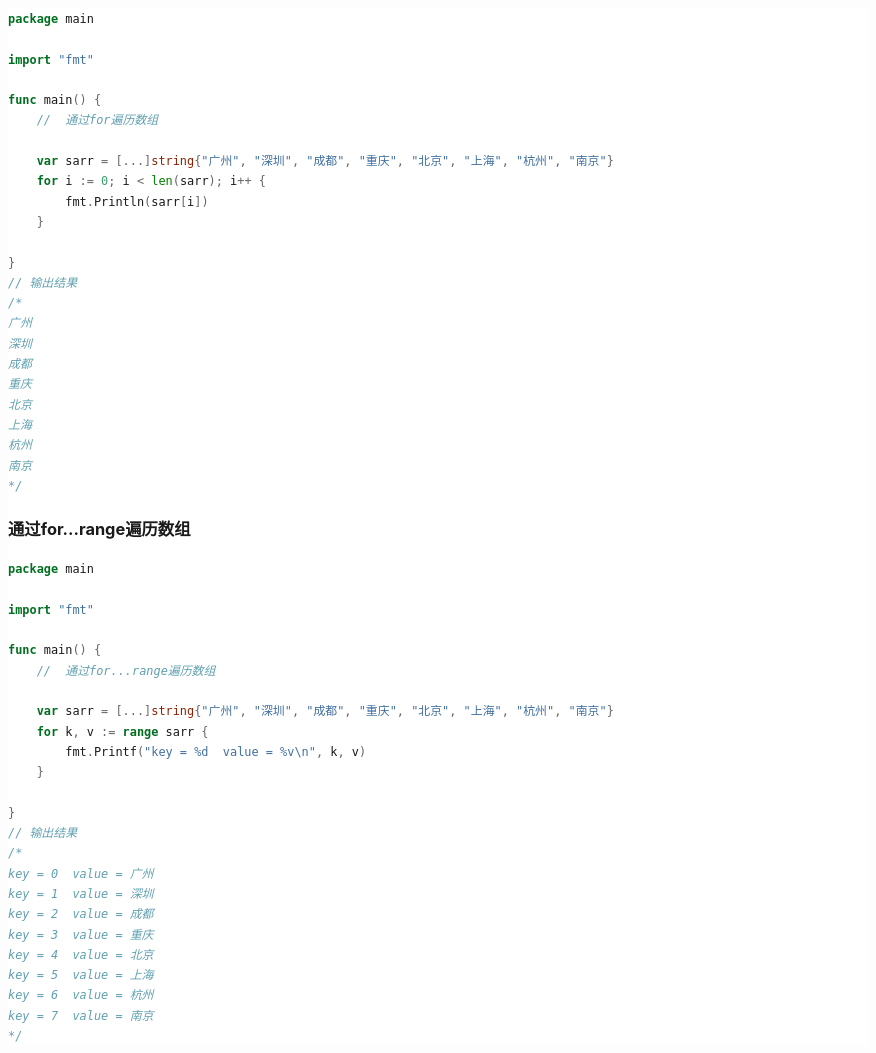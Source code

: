 

```go
package main

import "fmt"

func main() {
	//  通过for遍历数组

	var sarr = [...]string{"广州", "深圳", "成都", "重庆", "北京", "上海", "杭州", "南京"}
	for i := 0; i < len(sarr); i++ {
		fmt.Println(sarr[i])
	}

}
// 输出结果
/*
广州
深圳
成都
重庆
北京
上海
杭州
南京
*/
```



### 通过for...range遍历数组



```go
package main

import "fmt"

func main() {
	//  通过for...range遍历数组

	var sarr = [...]string{"广州", "深圳", "成都", "重庆", "北京", "上海", "杭州", "南京"}
	for k, v := range sarr {
		fmt.Printf("key = %d  value = %v\n", k, v)
	}

}
// 输出结果
/*
key = 0  value = 广州
key = 1  value = 深圳
key = 2  value = 成都
key = 3  value = 重庆
key = 4  value = 北京
key = 5  value = 上海
key = 6  value = 杭州
key = 7  value = 南京
*/
```
